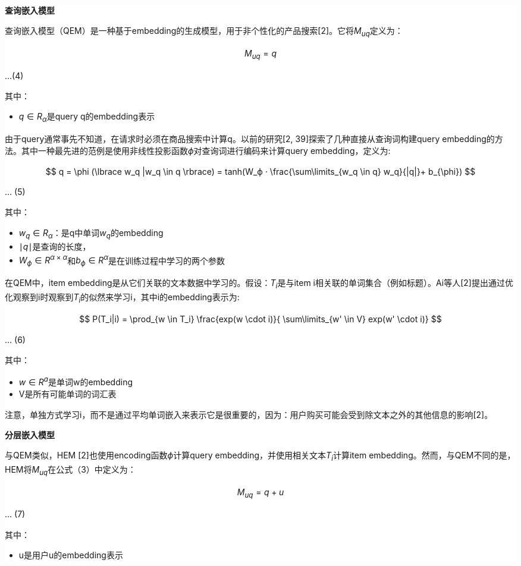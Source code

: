 **查询嵌入模型**

查询嵌入模型（QEM）是一种基于embedding的生成模型，用于非个性化的产品搜索[2]。它将$M_{uq}$定义为：

$$
M_{uq} = q 
$$

...(4)

其中：

- $q \in R_{\alpha}$是query q的embedding表示

由于query通常事先不知道，在请求时必须在商品搜索中计算q。以前的研究[2, 39]探索了几种直接从查询词构建query embedding的方法。其中一种最先进的范例是使用非线性投影函数$\phi$对查询词进行编码来计算query embedding，定义为:

$$
q = \phi (\lbrace w_q |w_q \in q \rbrace) = tanh(W_ϕ · \frac{\sum\limits_{w_q \in q} w_q}{|q|}+ b_{\phi})
$$

... (5) 

其中：

- $w_q \in R_{\alpha}$：是q中单词$w_q$的embedding
- $\mid q \mid$是查询的长度，
- $W_{\phi} \in R^{\alpha × \alpha}$和$b_{\phi} \in R^{\alpha}$是在训练过程中学习的两个参数

在QEM中，item embedding是从它们关联的文本数据中学习的。假设：$T_i$是与item i相关联的单词集合（例如标题）。Ai等人[2]提出通过优化观察到i时观察到$T_i$的似然来学习i，其中i的embedding表示为:

$$
P(T_i|i) = \prod_{w \in T_i} \frac{exp(w \cdot i)}{ \sum\limits_{w' \in V} exp(w' \cdot i)}
$$

... (6) 

其中：

- $w \in R^a$是单词w的embedding
- V是所有可能单词的词汇表

注意，单独方式学习i，而不是通过平均单词嵌入来表示它是很重要的，因为：用户购买可能会受到除文本之外的其他信息的影响[2]。

**分层嵌入模型**

与QEM类似，HEM [2]也使用encoding函数$\phi$计算query embedding，并使用相关文本$T_i$计算item embedding。然而，与QEM不同的是，HEM将$M_{uq}$在公式（3）中定义为：

$$
M_{uq} = q + u
$$

... (7) 

其中：

- u是用户u的embedding表示
